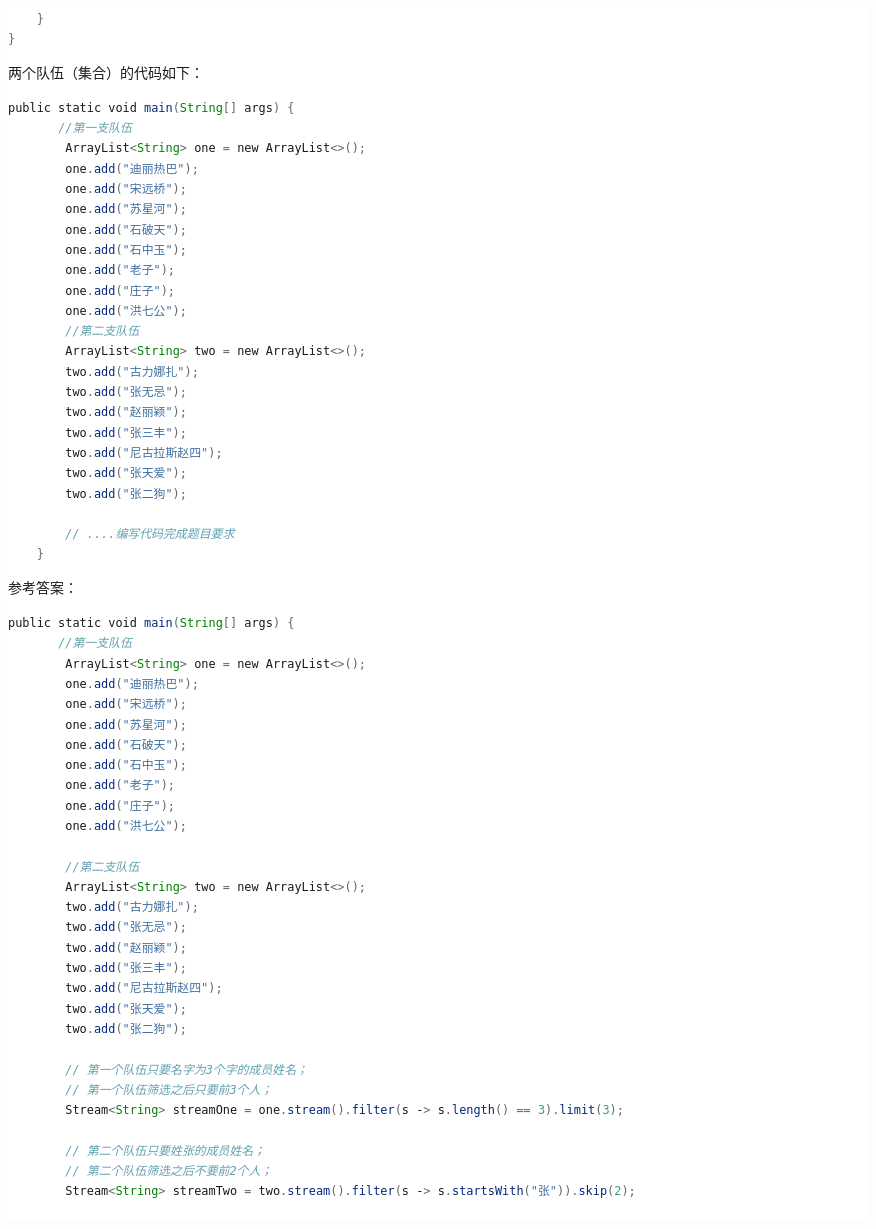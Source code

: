 ```java
    }
}
```

两个队伍（集合）的代码如下：

```java
public static void main(String[] args) {
       //第一支队伍
        ArrayList<String> one = new ArrayList<>();
        one.add("迪丽热巴");
        one.add("宋远桥");
        one.add("苏星河");
        one.add("石破天");
        one.add("石中玉");
        one.add("老子");
        one.add("庄子");
        one.add("洪七公");
        //第二支队伍
        ArrayList<String> two = new ArrayList<>();
        two.add("古力娜扎");
        two.add("张无忌");
        two.add("赵丽颖");
        two.add("张三丰");
        two.add("尼古拉斯赵四");
        two.add("张天爱");
        two.add("张二狗");
    
		// ....编写代码完成题目要求 
    }
```

参考答案：

```java
public static void main(String[] args) {
       //第一支队伍
        ArrayList<String> one = new ArrayList<>();
        one.add("迪丽热巴");
        one.add("宋远桥");
        one.add("苏星河");
        one.add("石破天");
        one.add("石中玉");
        one.add("老子");
        one.add("庄子");
        one.add("洪七公");
    
        //第二支队伍
        ArrayList<String> two = new ArrayList<>();
        two.add("古力娜扎");
        two.add("张无忌");
        two.add("赵丽颖");
        two.add("张三丰");
        two.add("尼古拉斯赵四");
        two.add("张天爱");
        two.add("张二狗");
        
		// 第一个队伍只要名字为3个字的成员姓名；
        // 第一个队伍筛选之后只要前3个人；
        Stream<String> streamOne = one.stream().filter(s ‐> s.length() == 3).limit(3);
    
        // 第二个队伍只要姓张的成员姓名；
        // 第二个队伍筛选之后不要前2个人；
        Stream<String> streamTwo = two.stream().filter(s ‐> s.startsWith("张")).skip(2);
    
```